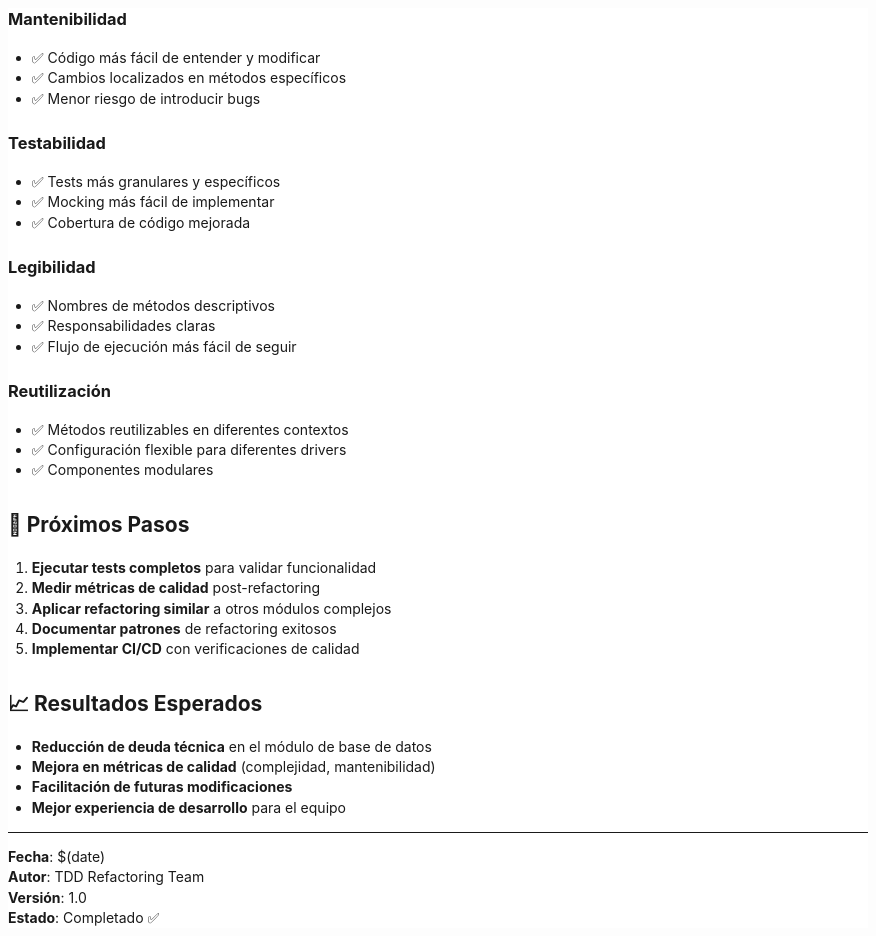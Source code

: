 ### Mantenibilidad
- ✅ Código más fácil de entender y modificar
- ✅ Cambios localizados en métodos específicos
- ✅ Menor riesgo de introducir bugs

### Testabilidad
- ✅ Tests más granulares y específicos
- ✅ Mocking más fácil de implementar
- ✅ Cobertura de código mejorada

### Legibilidad
- ✅ Nombres de métodos descriptivos
- ✅ Responsabilidades claras
- ✅ Flujo de ejecución más fácil de seguir

### Reutilización
- ✅ Métodos reutilizables en diferentes contextos
- ✅ Configuración flexible para diferentes drivers
- ✅ Componentes modulares

## 🚀 Próximos Pasos

1. **Ejecutar tests completos** para validar funcionalidad
2. **Medir métricas de calidad** post-refactoring
3. **Aplicar refactoring similar** a otros módulos complejos
4. **Documentar patrones** de refactoring exitosos
5. **Implementar CI/CD** con verificaciones de calidad

## 📈 Resultados Esperados

- **Reducción de deuda técnica** en el módulo de base de datos
- **Mejora en métricas de calidad** (complejidad, mantenibilidad)
- **Facilitación de futuras modificaciones**
- **Mejor experiencia de desarrollo** para el equipo

---

**Fecha**: $(date)  
**Autor**: TDD Refactoring Team  
**Versión**: 1.0  
**Estado**: Completado ✅ 